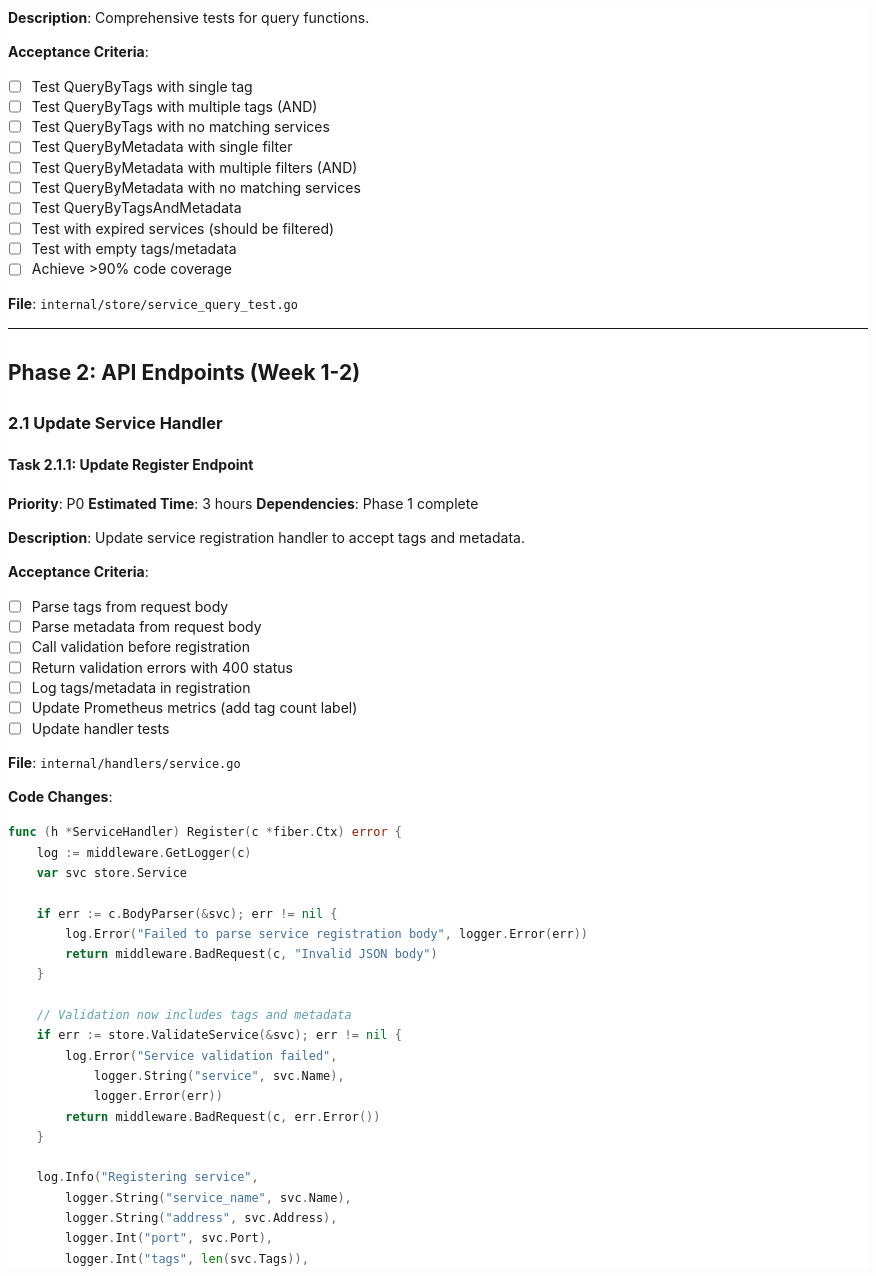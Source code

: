 **Description**:
Comprehensive tests for query functions.

**Acceptance Criteria**:
- [ ] Test QueryByTags with single tag
- [ ] Test QueryByTags with multiple tags (AND)
- [ ] Test QueryByTags with no matching services
- [ ] Test QueryByMetadata with single filter
- [ ] Test QueryByMetadata with multiple filters (AND)
- [ ] Test QueryByMetadata with no matching services
- [ ] Test QueryByTagsAndMetadata
- [ ] Test with expired services (should be filtered)
- [ ] Test with empty tags/metadata
- [ ] Achieve >90% code coverage

**File**: `internal/store/service_query_test.go`

---

## Phase 2: API Endpoints (Week 1-2)

### 2.1 Update Service Handler

#### Task 2.1.1: Update Register Endpoint
**Priority**: P0
**Estimated Time**: 3 hours
**Dependencies**: Phase 1 complete

**Description**:
Update service registration handler to accept tags and metadata.

**Acceptance Criteria**:
- [ ] Parse tags from request body
- [ ] Parse metadata from request body
- [ ] Call validation before registration
- [ ] Return validation errors with 400 status
- [ ] Log tags/metadata in registration
- [ ] Update Prometheus metrics (add tag count label)
- [ ] Update handler tests

**File**: `internal/handlers/service.go`

**Code Changes**:
```go
func (h *ServiceHandler) Register(c *fiber.Ctx) error {
    log := middleware.GetLogger(c)
    var svc store.Service

    if err := c.BodyParser(&svc); err != nil {
        log.Error("Failed to parse service registration body", logger.Error(err))
        return middleware.BadRequest(c, "Invalid JSON body")
    }

    // Validation now includes tags and metadata
    if err := store.ValidateService(&svc); err != nil {
        log.Error("Service validation failed",
            logger.String("service", svc.Name),
            logger.Error(err))
        return middleware.BadRequest(c, err.Error())
    }

    log.Info("Registering service",
        logger.String("service_name", svc.Name),
        logger.String("address", svc.Address),
        logger.Int("port", svc.Port),
        logger.Int("tags", len(svc.Tags)),
```